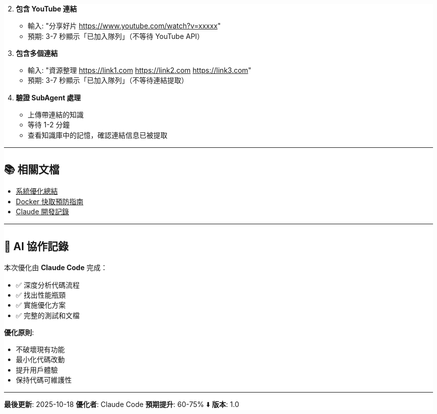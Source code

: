 2. **包含 YouTube 連結**
   - 輸入: "分享好片 https://www.youtube.com/watch?v=xxxxx"
   - 預期: 3-7 秒顯示「已加入隊列」（不等待 YouTube API）

3. **包含多個連結**
   - 輸入: "資源整理 https://link1.com https://link2.com https://link3.com"
   - 預期: 3-7 秒顯示「已加入隊列」（不等待連結提取）

4. **驗證 SubAgent 處理**
   - 上傳帶連結的知識
   - 等待 1-2 分鐘
   - 查看知識庫中的記憶，確認連結信息已被提取

---

## 📚 相關文檔

- [系統優化總結](./SYSTEM_OPTIMIZATION_SUMMARY_2025-10-18.md)
- [Docker 快取預防指南](./DOCKER_CACHE_PREVENTION_GUIDE.md)
- [Claude 開發記錄](./CLAUDE.md)

---

## 🤖 AI 協作記錄

本次優化由 **Claude Code** 完成：
- ✅ 深度分析代碼流程
- ✅ 找出性能瓶頸
- ✅ 實施優化方案
- ✅ 完整的測試和文檔

**優化原則**:
- 不破壞現有功能
- 最小化代碼改動
- 提升用戶體驗
- 保持代碼可維護性

---

**最後更新**: 2025-10-18
**優化者**: Claude Code
**預期提升**: 60-75% ⬇️
**版本**: 1.0
